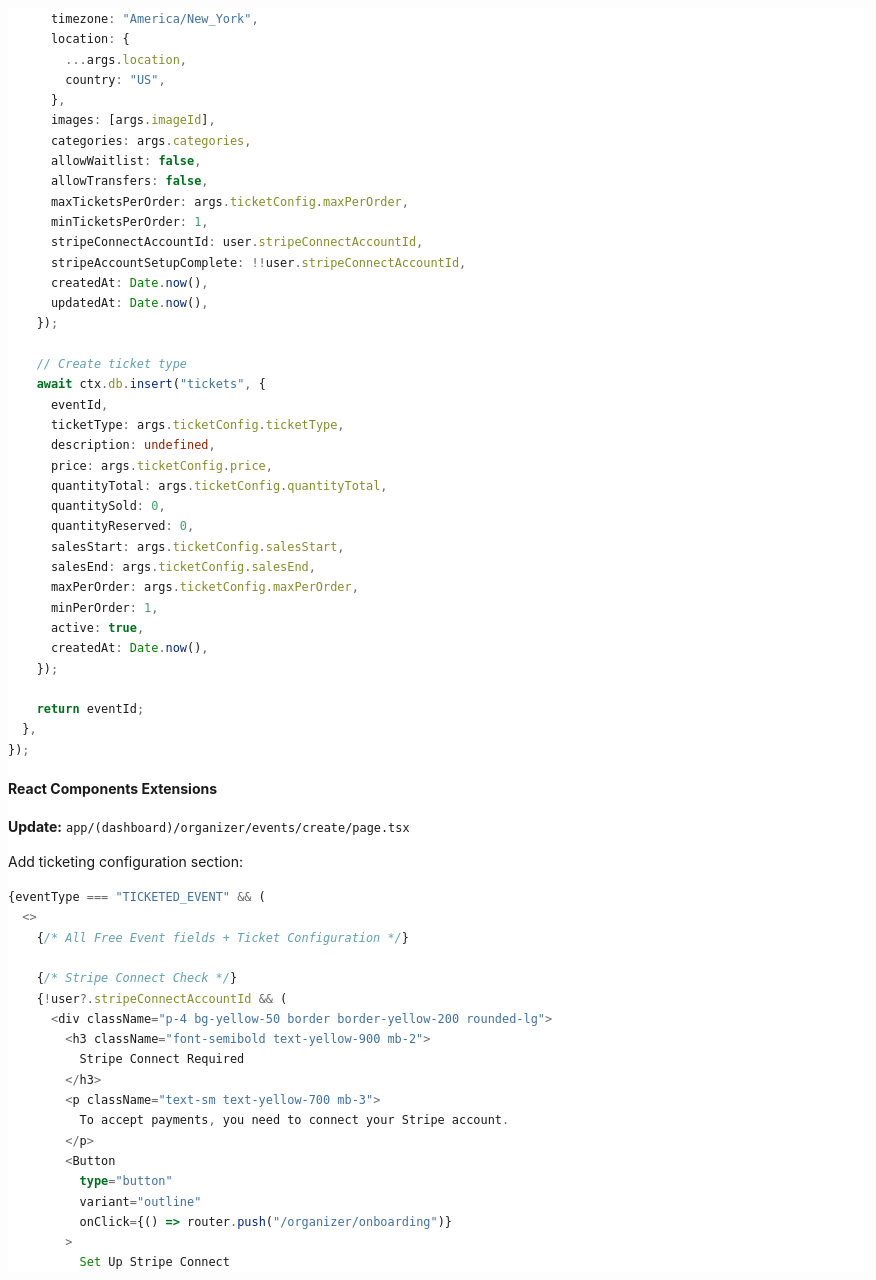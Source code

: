 ```typescript
      timezone: "America/New_York",
      location: {
        ...args.location,
        country: "US",
      },
      images: [args.imageId],
      categories: args.categories,
      allowWaitlist: false,
      allowTransfers: false,
      maxTicketsPerOrder: args.ticketConfig.maxPerOrder,
      minTicketsPerOrder: 1,
      stripeConnectAccountId: user.stripeConnectAccountId,
      stripeAccountSetupComplete: !!user.stripeConnectAccountId,
      createdAt: Date.now(),
      updatedAt: Date.now(),
    });

    // Create ticket type
    await ctx.db.insert("tickets", {
      eventId,
      ticketType: args.ticketConfig.ticketType,
      description: undefined,
      price: args.ticketConfig.price,
      quantityTotal: args.ticketConfig.quantityTotal,
      quantitySold: 0,
      quantityReserved: 0,
      salesStart: args.ticketConfig.salesStart,
      salesEnd: args.ticketConfig.salesEnd,
      maxPerOrder: args.ticketConfig.maxPerOrder,
      minPerOrder: 1,
      active: true,
      createdAt: Date.now(),
    });

    return eventId;
  },
});
```

#### React Components Extensions

**Update:** `app/(dashboard)/organizer/events/create/page.tsx`

Add ticketing configuration section:
```typescript
{eventType === "TICKETED_EVENT" && (
  <>
    {/* All Free Event fields + Ticket Configuration */}

    {/* Stripe Connect Check */}
    {!user?.stripeConnectAccountId && (
      <div className="p-4 bg-yellow-50 border border-yellow-200 rounded-lg">
        <h3 className="font-semibold text-yellow-900 mb-2">
          Stripe Connect Required
        </h3>
        <p className="text-sm text-yellow-700 mb-3">
          To accept payments, you need to connect your Stripe account.
        </p>
        <Button
          type="button"
          variant="outline"
          onClick={() => router.push("/organizer/onboarding")}
        >
          Set Up Stripe Connect
```